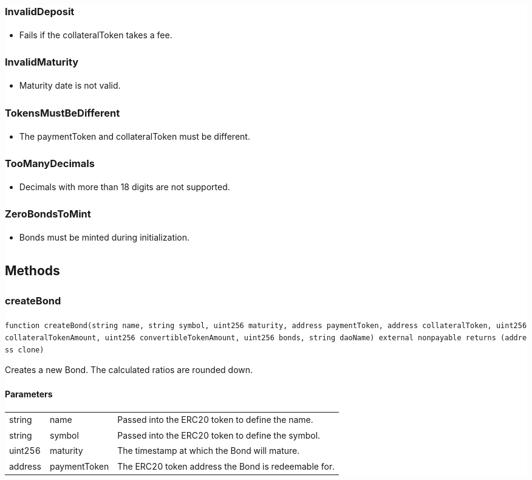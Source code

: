 

### InvalidDeposit
* Fails if the collateralToken takes a fee.



### InvalidMaturity
* Maturity date is not valid.



### TokensMustBeDifferent
* The paymentToken and collateralToken must be different.



### TooManyDecimals
* Decimals with more than 18 digits are not supported.



### ZeroBondsToMint
* Bonds must be minted during initialization.






## Methods


### createBond

```solidity
function createBond(string name, string symbol, uint256 maturity, address paymentToken, address collateralToken, uint256 collateralTokenAmount, uint256 convertibleTokenAmount, uint256 bonds, string daoName) external nonpayable returns (address clone)
```

Creates a new Bond. The calculated ratios are rounded down.

#### Parameters

<table>
  <tr>
    <td>string </td>
    <td>name</td>
        <td>
    Passed into the ERC20 token to define the name.    </td>
      </tr>
  <tr>
    <td>string </td>
    <td>symbol</td>
        <td>
    Passed into the ERC20 token to define the symbol.    </td>
      </tr>
  <tr>
    <td>uint256 </td>
    <td>maturity</td>
        <td>
    The timestamp at which the Bond will mature.    </td>
      </tr>
  <tr>
    <td>address </td>
    <td>paymentToken</td>
        <td>
    The ERC20 token address the Bond is redeemable for.    </td>
      </tr>